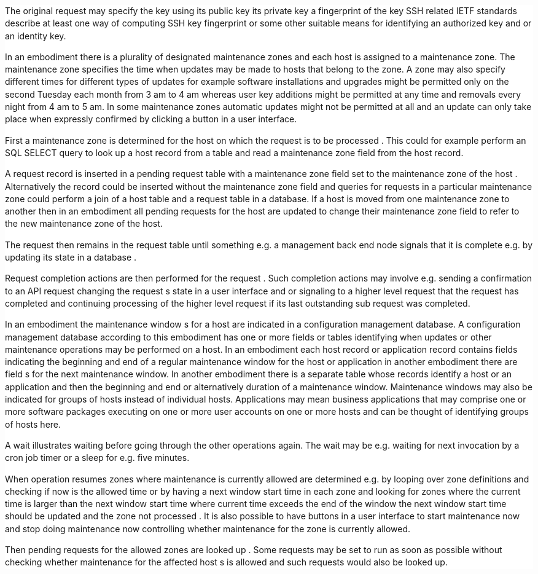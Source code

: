 The original request may specify the key using its public key its private key a fingerprint of the key SSH related IETF standards describe at least one way of computing SSH key fingerprint or some other suitable means for identifying an authorized key and or an identity key.

In an embodiment there is a plurality of designated maintenance zones and each host is assigned to a maintenance zone. The maintenance zone specifies the time when updates may be made to hosts that belong to the zone. A zone may also specify different times for different types of updates for example software installations and upgrades might be permitted only on the second Tuesday each month from 3 am to 4 am whereas user key additions might be permitted at any time and removals every night from 4 am to 5 am. In some maintenance zones automatic updates might not be permitted at all and an update can only take place when expressly confirmed by clicking a button in a user interface.

First a maintenance zone is determined for the host on which the request is to be processed . This could for example perform an SQL SELECT query to look up a host record from a table and read a maintenance zone field from the host record.

A request record is inserted in a pending request table with a maintenance zone field set to the maintenance zone of the host . Alternatively the record could be inserted without the maintenance zone field and queries for requests in a particular maintenance zone could perform a join of a host table and a request table in a database. If a host is moved from one maintenance zone to another then in an embodiment all pending requests for the host are updated to change their maintenance zone field to refer to the new maintenance zone of the host.

The request then remains in the request table until something e.g. a management back end node signals that it is complete e.g. by updating its state in a database .

Request completion actions are then performed for the request . Such completion actions may involve e.g. sending a confirmation to an API request changing the request s state in a user interface and or signaling to a higher level request that the request has completed and continuing processing of the higher level request if its last outstanding sub request was completed.

In an embodiment the maintenance window s for a host are indicated in a configuration management database. A configuration management database according to this embodiment has one or more fields or tables identifying when updates or other maintenance operations may be performed on a host. In an embodiment each host record or application record contains fields indicating the beginning and end of a regular maintenance window for the host or application in another embodiment there are field s for the next maintenance window. In another embodiment there is a separate table whose records identify a host or an application and then the beginning and end or alternatively duration of a maintenance window. Maintenance windows may also be indicated for groups of hosts instead of individual hosts. Applications may mean business applications that may comprise one or more software packages executing on one or more user accounts on one or more hosts and can be thought of identifying groups of hosts here.

A wait illustrates waiting before going through the other operations again. The wait may be e.g. waiting for next invocation by a cron job timer or a sleep for e.g. five minutes.

When operation resumes zones where maintenance is currently allowed are determined e.g. by looping over zone definitions and checking if now is the allowed time or by having a next window start time in each zone and looking for zones where the current time is larger than the next window start time where current time exceeds the end of the window the next window start time should be updated and the zone not processed . It is also possible to have buttons in a user interface to start maintenance now and stop doing maintenance now controlling whether maintenance for the zone is currently allowed.

Then pending requests for the allowed zones are looked up . Some requests may be set to run as soon as possible without checking whether maintenance for the affected host s is allowed and such requests would also be looked up.
